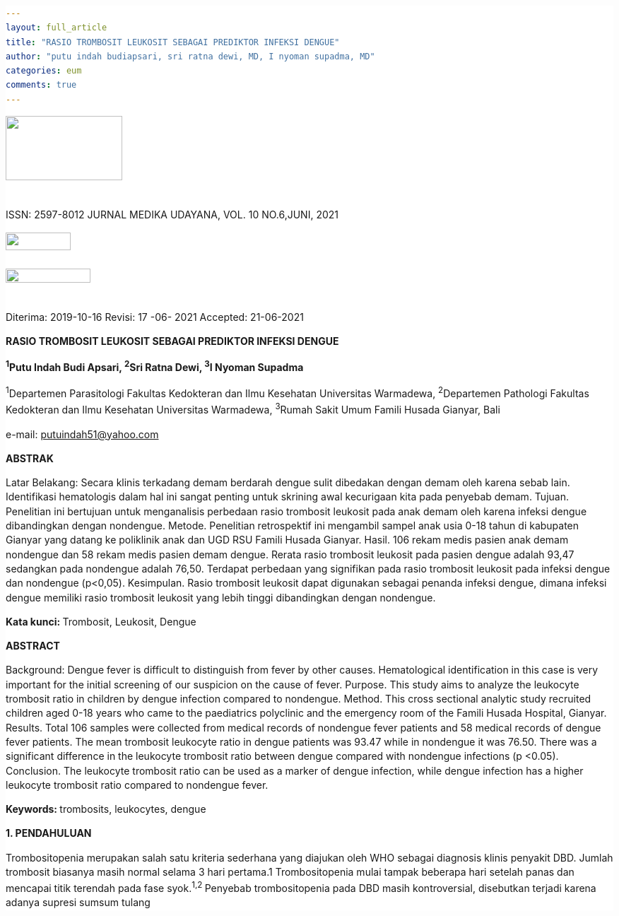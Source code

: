 ```yaml
---
layout: full_article
title: "RASIO TROMBOSIT LEUKOSIT SEBAGAI PREDIKTOR INFEKSI DENGUE"
author: "putu indah budiapsari, sri ratna dewi, MD, I nyoman supadma, MD"
categories: eum
comments: true
---
```


<div><img src="https://jurnal.harianregional.com/media/53850-1.jpg" alt="" style="width:124pt;height:68pt;">
</div><br clear="all">
<p><span class="font0">ISSN: 2597-8012 JURNAL MEDIKA UDAYANA, VOL. 10 NO.6,JUNI, 2021</span></p>
<div><img src="https://jurnal.harianregional.com/media/53850-2.jpg" alt="" style="width:69pt;height:19pt;">
</div><br clear="all">
<div><img src="https://jurnal.harianregional.com/media/53850-3.jpg" alt="" style="width:90pt;height:15pt;">
</div><br clear="all">
<p><span class="font1">Diterima: 2019-10-16 Revisi: 17 -06- 2021 Accepted: 21-06-2021</span></p>
<p><span class="font1" style="font-weight:bold;">RASIO TROMBOSIT LEUKOSIT SEBAGAI PREDIKTOR INFEKSI DENGUE</span></p>
<p><span class="font1" style="font-weight:bold;"><sup>1</sup>Putu Indah Budi Apsari, <sup>2</sup>Sri Ratna Dewi, <sup>3</sup>I Nyoman Supadma</span></p>
<p><span class="font2"><sup>1</sup>Departemen Parasitologi Fakultas Kedokteran dan Ilmu Kesehatan Universitas Warmadewa, <sup>2</sup>Departemen Pathologi Fakultas Kedokteran dan Ilmu Kesehatan Universitas Warmadewa, <sup>3</sup>Rumah Sakit Umum Famili Husada Gianyar, Bali</span></p>
<p><span class="font2">e-mail: </span><a href="mailto:putuindah51@yahoo.com"><span class="font2">putuindah51@yahoo.com</span></a></p>
<p><span class="font2" style="font-weight:bold;">ABSTRAK</span></p>
<p><span class="font2">Latar Belakang: Secara klinis terkadang demam berdarah dengue sulit dibedakan dengan demam oleh karena sebab lain. Identifikasi hematologis dalam hal ini sangat penting untuk skrining awal kecurigaan kita pada penyebab demam. Tujuan. Penelitian ini bertujuan untuk menganalisis perbedaan rasio trombosit leukosit pada anak demam oleh karena infeksi dengue dibandingkan dengan nondengue. Metode. Penelitian retrospektif ini mengambil sampel anak usia 0-18 tahun di kabupaten Gianyar yang datang ke poliklinik anak dan UGD RSU Famili Husada Gianyar. Hasil. 106 rekam medis pasien anak demam nondengue dan 58 rekam medis pasien demam dengue. Rerata rasio trombosit leukosit pada pasien dengue adalah 93,47 sedangkan pada nondengue adalah 76,50. Terdapat perbedaan yang signifikan pada rasio trombosit leukosit pada infeksi dengue dan nondengue (p&lt;0,05). Kesimpulan. Rasio trombosit leukosit dapat digunakan sebagai penanda infeksi dengue, dimana infeksi dengue memiliki rasio trombosit leukosit yang lebih tinggi dibandingkan dengan nondengue.</span></p>
<p><span class="font2" style="font-weight:bold;">Kata kunci: </span><span class="font2">Trombosit, Leukosit, Dengue</span></p>
<p><span class="font2" style="font-weight:bold;">ABSTRACT</span></p>
<p><span class="font2">Background: Dengue fever is difficult to distinguish from fever by other causes. Hematological identification in this case is very important for the initial screening of our suspicion on the cause of fever. Purpose. This study aims to analyze the leukocyte trombosit ratio in children by dengue infection compared to nondengue. Method. This cross sectional analytic study recruited children aged 0-18 years who came to the paediatrics polyclinic and the emergency room of the Famili Husada Hospital, Gianyar. Results. Total 106 samples were collected from medical records of nondengue fever patients and 58 medical records of dengue fever patients. The mean trombosit leukocyte ratio in dengue patients was 93.47 while in nondengue it was 76.50. There was a significant difference in the leukocyte trombosit ratio between dengue compared with nondengue infections (p &lt;0.05). Conclusion. The leukocyte trombosit ratio can be used as a marker of dengue infection, while dengue infection has a higher leukocyte trombosit ratio compared to nondengue fever.</span></p>
<p><span class="font2" style="font-weight:bold;">Keywords: </span><span class="font2">trombosits, leukocytes, dengue</span></p>
<p><span class="font1" style="font-weight:bold;">1. PENDAHULUAN</span></p>
<p><span class="font1">Trombositopenia merupakan salah satu kriteria sederhana yang diajukan oleh WHO sebagai diagnosis klinis penyakit DBD. Jumlah trombosit biasanya masih normal selama 3 hari pertama.1 Trombositopenia mulai tampak beberapa hari setelah panas dan mencapai titik terendah pada fase syok.<sup>1,2 </sup>Penyebab trombositopenia pada DBD masih kontroversial, disebutkan terjadi karena adanya supresi sumsum tulang</span></p>